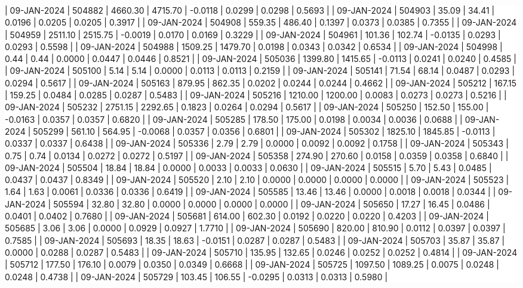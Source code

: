 | 09-JAN-2024 | 504882 | 4660.30 | 4715.70 | -0.0118 | 0.0299 | 0.0298 | 0.5693 |
| 09-JAN-2024 | 504903 | 35.09 | 34.41 | 0.0196 | 0.0205 | 0.0205 | 0.3917 |
| 09-JAN-2024 | 504908 | 559.35 | 486.40 | 0.1397 | 0.0373 | 0.0385 | 0.7355 |
| 09-JAN-2024 | 504959 | 2511.10 | 2515.75 | -0.0019 | 0.0170 | 0.0169 | 0.3229 |
| 09-JAN-2024 | 504961 | 101.36 | 102.74 | -0.0135 | 0.0293 | 0.0293 | 0.5598 |
| 09-JAN-2024 | 504988 | 1509.25 | 1479.70 | 0.0198 | 0.0343 | 0.0342 | 0.6534 |
| 09-JAN-2024 | 504998 | 0.44 | 0.44 | 0.0000 | 0.0447 | 0.0446 | 0.8521 |
| 09-JAN-2024 | 505036 | 1399.80 | 1415.65 | -0.0113 | 0.0241 | 0.0240 | 0.4585 |
| 09-JAN-2024 | 505100 | 5.14 | 5.14 | 0.0000 | 0.0113 | 0.0113 | 0.2159 |
| 09-JAN-2024 | 505141 | 71.54 | 68.14 | 0.0487 | 0.0293 | 0.0294 | 0.5617 |
| 09-JAN-2024 | 505163 | 879.95 | 862.35 | 0.0202 | 0.0244 | 0.0244 | 0.4662 |
| 09-JAN-2024 | 505212 | 167.15 | 159.25 | 0.0484 | 0.0285 | 0.0287 | 0.5483 |
| 09-JAN-2024 | 505216 | 1210.00 | 1200.00 | 0.0083 | 0.0273 | 0.0273 | 0.5216 |
| 09-JAN-2024 | 505232 | 2751.15 | 2292.65 | 0.1823 | 0.0264 | 0.0294 | 0.5617 |
| 09-JAN-2024 | 505250 | 152.50 | 155.00 | -0.0163 | 0.0357 | 0.0357 | 0.6820 |
| 09-JAN-2024 | 505285 | 178.50 | 175.00 | 0.0198 | 0.0034 | 0.0036 | 0.0688 |
| 09-JAN-2024 | 505299 | 561.10 | 564.95 | -0.0068 | 0.0357 | 0.0356 | 0.6801 |
| 09-JAN-2024 | 505302 | 1825.10 | 1845.85 | -0.0113 | 0.0337 | 0.0337 | 0.6438 |
| 09-JAN-2024 | 505336 | 2.79 | 2.79 | 0.0000 | 0.0092 | 0.0092 | 0.1758 |
| 09-JAN-2024 | 505343 | 0.75 | 0.74 | 0.0134 | 0.0272 | 0.0272 | 0.5197 |
| 09-JAN-2024 | 505358 | 274.90 | 270.60 | 0.0158 | 0.0359 | 0.0358 | 0.6840 |
| 09-JAN-2024 | 505504 | 18.84 | 18.84 | 0.0000 | 0.0033 | 0.0033 | 0.0630 |
| 09-JAN-2024 | 505515 | 5.70 | 5.43 | 0.0485 | 0.0437 | 0.0437 | 0.8349 |
| 09-JAN-2024 | 505520 | 2.10 | 2.10 | 0.0000 | 0.0000 | 0.0000 | 0.0000 |
| 09-JAN-2024 | 505523 | 1.64 | 1.63 | 0.0061 | 0.0336 | 0.0336 | 0.6419 |
| 09-JAN-2024 | 505585 | 13.46 | 13.46 | 0.0000 | 0.0018 | 0.0018 | 0.0344 |
| 09-JAN-2024 | 505594 | 32.80 | 32.80 | 0.0000 | 0.0000 | 0.0000 | 0.0000 |
| 09-JAN-2024 | 505650 | 17.27 | 16.45 | 0.0486 | 0.0401 | 0.0402 | 0.7680 |
| 09-JAN-2024 | 505681 | 614.00 | 602.30 | 0.0192 | 0.0220 | 0.0220 | 0.4203 |
| 09-JAN-2024 | 505685 | 3.06 | 3.06 | 0.0000 | 0.0929 | 0.0927 | 1.7710 |
| 09-JAN-2024 | 505690 | 820.00 | 810.90 | 0.0112 | 0.0397 | 0.0397 | 0.7585 |
| 09-JAN-2024 | 505693 | 18.35 | 18.63 | -0.0151 | 0.0287 | 0.0287 | 0.5483 |
| 09-JAN-2024 | 505703 | 35.87 | 35.87 | 0.0000 | 0.0288 | 0.0287 | 0.5483 |
| 09-JAN-2024 | 505710 | 135.95 | 132.65 | 0.0246 | 0.0252 | 0.0252 | 0.4814 |
| 09-JAN-2024 | 505712 | 177.50 | 176.10 | 0.0079 | 0.0350 | 0.0349 | 0.6668 |
| 09-JAN-2024 | 505725 | 1097.50 | 1089.25 | 0.0075 | 0.0248 | 0.0248 | 0.4738 |
| 09-JAN-2024 | 505729 | 103.45 | 106.55 | -0.0295 | 0.0313 | 0.0313 | 0.5980 |